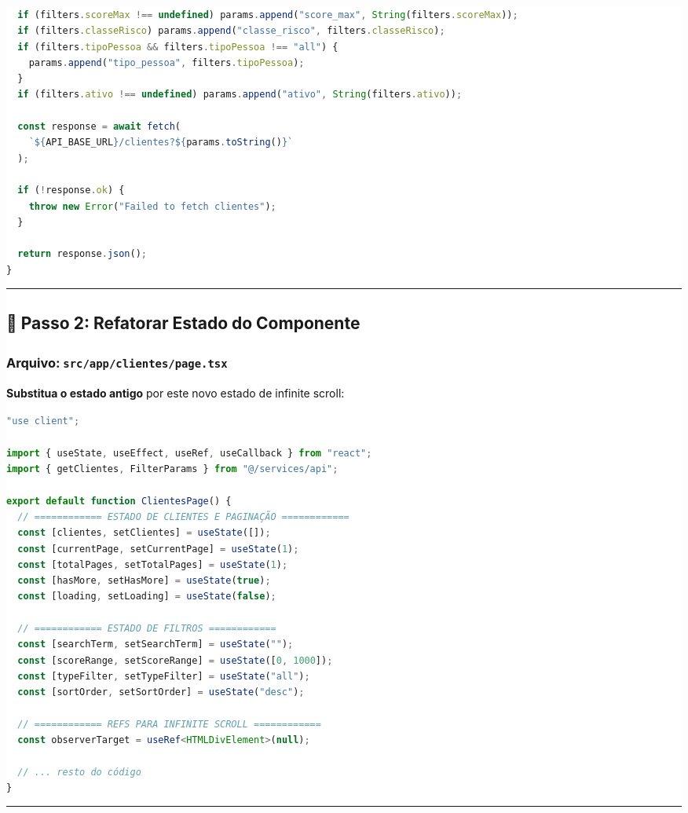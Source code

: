 ```typescript
  if (filters.scoreMax !== undefined) params.append("score_max", String(filters.scoreMax));
  if (filters.classeRisco) params.append("classe_risco", filters.classeRisco);
  if (filters.tipoPessoa && filters.tipoPessoa !== "all") {
    params.append("tipo_pessoa", filters.tipoPessoa);
  }
  if (filters.ativo !== undefined) params.append("ativo", String(filters.ativo));

  const response = await fetch(
    `${API_BASE_URL}/clientes?${params.toString()}`
  );

  if (!response.ok) {
    throw new Error("Failed to fetch clientes");
  }

  return response.json();
}
```

---

## 🚀 Passo 2: Refatorar Estado do Componente

### Arquivo: `src/app/clientes/page.tsx`

**Substitua o estado antigo** por este novo estado de infinite scroll:

```typescript
"use client";

import { useState, useEffect, useRef, useCallback } from "react";
import { getClientes, FilterParams } from "@/services/api";

export default function ClientesPage() {
  // ============ ESTADO DE CLIENTES E PAGINAÇÃO ============
  const [clientes, setClientes] = useState([]);
  const [currentPage, setCurrentPage] = useState(1);
  const [totalPages, setTotalPages] = useState(1);
  const [hasMore, setHasMore] = useState(true);
  const [loading, setLoading] = useState(false);

  // ============ ESTADO DE FILTROS ============
  const [searchTerm, setSearchTerm] = useState("");
  const [scoreRange, setScoreRange] = useState([0, 1000]);
  const [typeFilter, setTypeFilter] = useState("all");
  const [sortOrder, setSortOrder] = useState("desc");

  // ============ REFS PARA INFINITE SCROLL ============
  const observerTarget = useRef<HTMLDivElement>(null);

  // ... resto do código
}
```

---